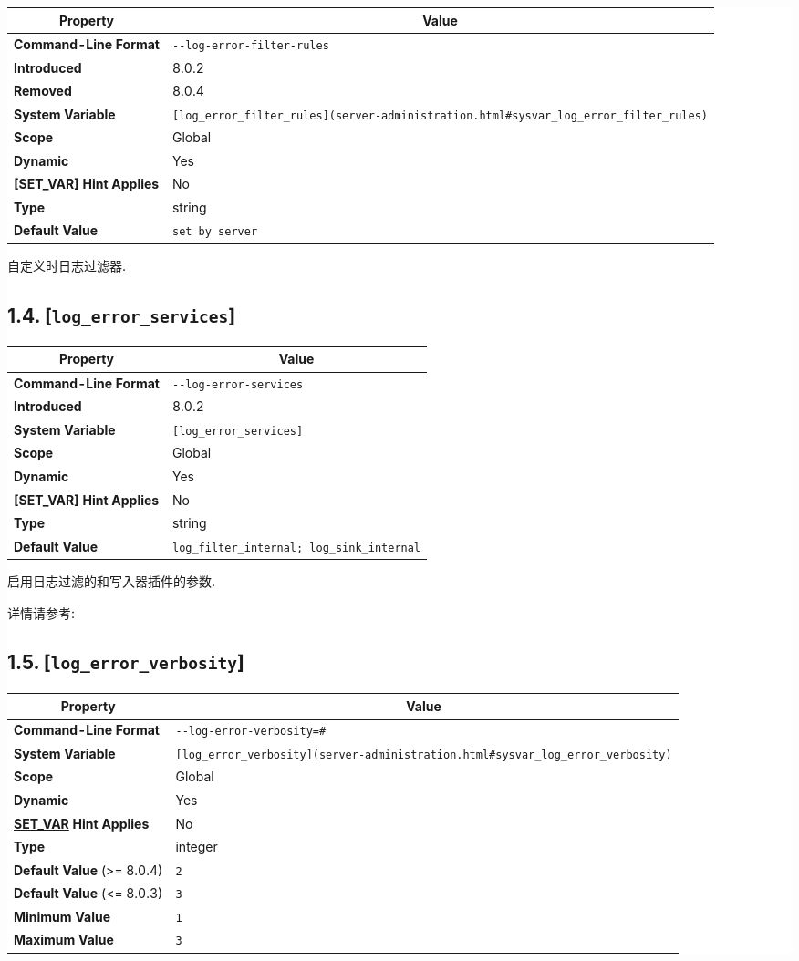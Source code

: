 |          Property          |                                        Value                                         |
| -------------------------- | ------------------------------------------------------------------------------------ |
| **Command-Line Format**    | `--log-error-filter-rules`                                                           |
| **Introduced**             | 8.0.2                                                                                |
| **Removed**                | 8.0.4                                                                                |
| **System Variable**        | `[log_error_filter_rules](server-administration.html#sysvar_log_error_filter_rules)` |
| **Scope**                  | Global                                                                               |
| **Dynamic**                | Yes                                                                                  |
| **[SET_VAR] Hint Applies** | No                                                                                   |
| **Type**                   | string                                                                               |
| **Default Value**          | `set by server`                                                                      |

自定义时日志过滤器. 


## 1.4. [`log_error_services`]
    
|          Property          |                  Value                   |
| -------------------------- | ---------------------------------------- |
| **Command-Line Format**    | `--log-error-services`                   |
| **Introduced**             | 8.0.2                                    |
| **System Variable**        | `[log_error_services]`                   |
| **Scope**                  | Global                                   |
| **Dynamic**                | Yes                                      |
| **[SET_VAR] Hint Applies** | No                                       |
| **Type**                   | string                                   |
| **Default Value**          | `log_filter_internal; log_sink_internal` |

启用日志过滤的和写入器插件的参数.

详情请参考:

    
## 1.5. [`log_error_verbosity`]
    
| Property | Value |
| --- | --- |
| **Command-Line Format** | `--log-error-verbosity=#` |
| **System Variable** | `[log_error_verbosity](server-administration.html#sysvar_log_error_verbosity)` |
| **Scope** | Global |
| **Dynamic** | Yes |
| **[SET_VAR](optimization.html#optimizer-hints "8.9.2 Optimizer Hints") Hint Applies** | No |
| **Type** | integer |
| **Default Value** (>= 8.0.4) | `2` |
| **Default Value** (<= 8.0.3) | `3` |
| **Minimum Value** | `1` |
| **Maximum Value** | `3` |